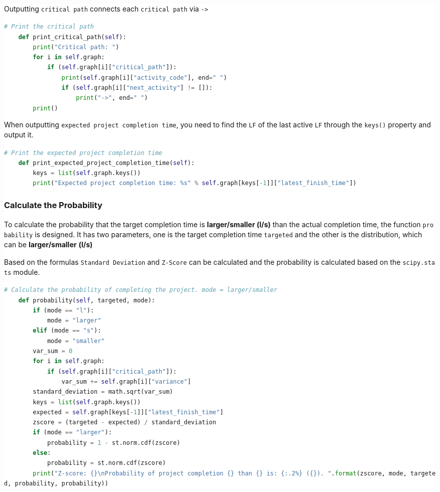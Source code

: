 

Outputting `critical path` connects each `critical path` via `->`

```python
# Print the critical path
    def print_critical_path(self):
        print("Critical path: ")
        for i in self.graph:
            if (self.graph[i]["critical_path"]):
                print(self.graph[i]["activity_code"], end=" ")
                if (self.graph[i]["next_activity"] != []):
                    print("->", end=" ")
        print()
```



When outputting `expected project completion time`, you need to find the `LF` of the last active `LF` through the `keys()` property and output it.

```python
# Print the expected project completion time
    def print_expected_project_completion_time(self):
        keys = list(self.graph.keys())
        print("Expected project completion time: %s" % self.graph[keys[-1]]["latest_finish_time"])
```



### Calculate the Probability

To calculate the probability that the target completion time is **larger/smaller (l/s)** than the actual completion time, the function `probability` is designed. It has two parameters, one is the target completion time `targeted` and the other is the distribution, which can be **larger/smaller** **(l/s)**

Based on the formulas `Standard Deviation` and `Z-Score` can be calculated and the probability is calculated based on the `scipy.stats` module.

```python
# Calculate the probability of completing the project. mode = larger/smaller
    def probability(self, targeted, mode):
        if (mode == "l"):
            mode = "larger"
        elif (mode == "s"):
            mode = "smaller"
        var_sum = 0
        for i in self.graph:
            if (self.graph[i]["critical_path"]):
                var_sum += self.graph[i]["variance"]
        standard_deviation = math.sqrt(var_sum)
        keys = list(self.graph.keys())
        expected = self.graph[keys[-1]]["latest_finish_time"]
        zscore = (targeted - expected) / standard_deviation
        if (mode == "larger"):
            probability = 1 - st.norm.cdf(zscore)
        else:
            probability = st.norm.cdf(zscore)
        print("Z-score: {}\nProbability of project completion {} than {} is: {:.2%} ({}). ".format(zscore, mode, targeted, probability, probability))

```
